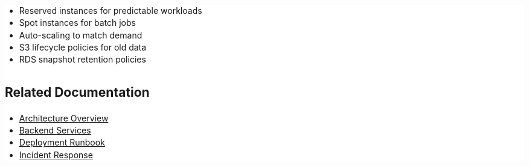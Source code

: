 - Reserved instances for predictable workloads
- Spot instances for batch jobs
- Auto-scaling to match demand
- S3 lifecycle policies for old data
- RDS snapshot retention policies

## Related Documentation

- [Architecture Overview](../docs/ARCHITECTURE.md)
- [Backend Services](../backend/README.md)
- [Deployment Runbook](./runbooks/deployment.md)
- [Incident Response](./runbooks/incident-response.md)
